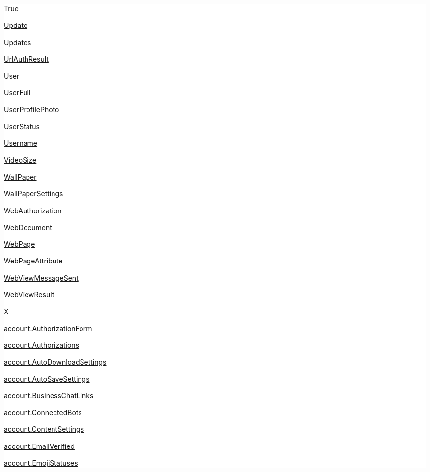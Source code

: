 [True](/API_docs/types/True.html)<a name="True"></a>  

[Update](/API_docs/types/Update.html)<a name="Update"></a>  

[Updates](/API_docs/types/Updates.html)<a name="Updates"></a>  

[UrlAuthResult](/API_docs/types/UrlAuthResult.html)<a name="UrlAuthResult"></a>  

[User](/API_docs/types/User.html)<a name="User"></a>  

[UserFull](/API_docs/types/UserFull.html)<a name="UserFull"></a>  

[UserProfilePhoto](/API_docs/types/UserProfilePhoto.html)<a name="UserProfilePhoto"></a>  

[UserStatus](/API_docs/types/UserStatus.html)<a name="UserStatus"></a>  

[Username](/API_docs/types/Username.html)<a name="Username"></a>  

[VideoSize](/API_docs/types/VideoSize.html)<a name="VideoSize"></a>  

[WallPaper](/API_docs/types/WallPaper.html)<a name="WallPaper"></a>  

[WallPaperSettings](/API_docs/types/WallPaperSettings.html)<a name="WallPaperSettings"></a>  

[WebAuthorization](/API_docs/types/WebAuthorization.html)<a name="WebAuthorization"></a>  

[WebDocument](/API_docs/types/WebDocument.html)<a name="WebDocument"></a>  

[WebPage](/API_docs/types/WebPage.html)<a name="WebPage"></a>  

[WebPageAttribute](/API_docs/types/WebPageAttribute.html)<a name="WebPageAttribute"></a>  

[WebViewMessageSent](/API_docs/types/WebViewMessageSent.html)<a name="WebViewMessageSent"></a>  

[WebViewResult](/API_docs/types/WebViewResult.html)<a name="WebViewResult"></a>  

[X](/API_docs/types/X.html)<a name="X"></a>  

[account.AuthorizationForm](/API_docs/types/account.AuthorizationForm.html)<a name="account.AuthorizationForm"></a>  

[account.Authorizations](/API_docs/types/account.Authorizations.html)<a name="account.Authorizations"></a>  

[account.AutoDownloadSettings](/API_docs/types/account.AutoDownloadSettings.html)<a name="account.AutoDownloadSettings"></a>  

[account.AutoSaveSettings](/API_docs/types/account.AutoSaveSettings.html)<a name="account.AutoSaveSettings"></a>  

[account.BusinessChatLinks](/API_docs/types/account.BusinessChatLinks.html)<a name="account.BusinessChatLinks"></a>  

[account.ConnectedBots](/API_docs/types/account.ConnectedBots.html)<a name="account.ConnectedBots"></a>  

[account.ContentSettings](/API_docs/types/account.ContentSettings.html)<a name="account.ContentSettings"></a>  

[account.EmailVerified](/API_docs/types/account.EmailVerified.html)<a name="account.EmailVerified"></a>  

[account.EmojiStatuses](/API_docs/types/account.EmojiStatuses.html)<a name="account.EmojiStatuses"></a>  
